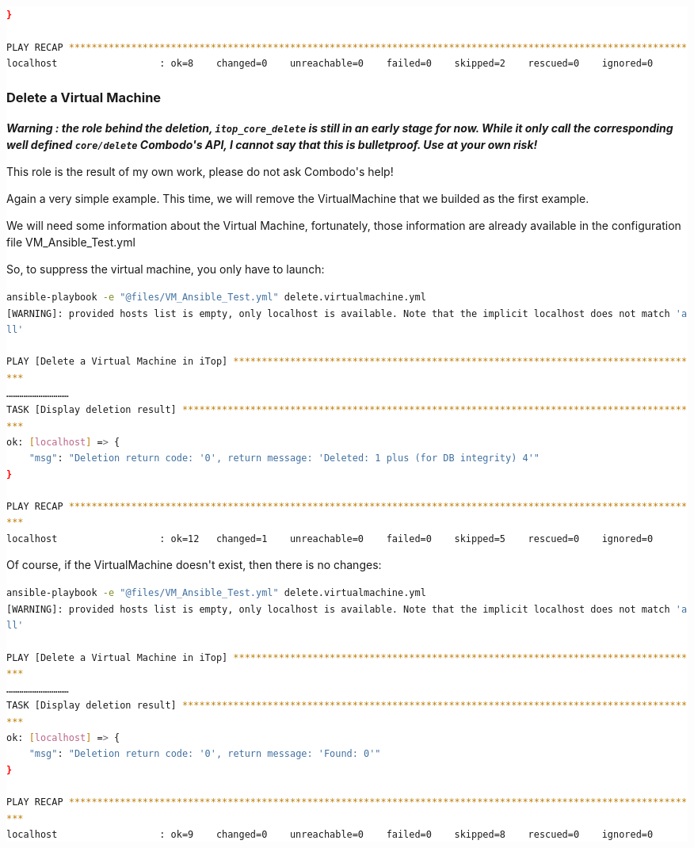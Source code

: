 ~~~bash
}

PLAY RECAP *************************************************************************************************************
localhost                  : ok=8    changed=0    unreachable=0    failed=0    skipped=2    rescued=0    ignored=0 
~~~

### Delete a Virtual Machine

***Warning : the role behind the deletion, `itop_core_delete` is still in an early stage for now. While it only call the corresponding well defined `core/delete` Combodo's API, I cannot say that this is bulletproof. Use at your own risk!***

This role is the result of my own work, please do not ask Combodo's help!

Again a very simple example. This time, we will remove the VirtualMachine that we builded as the first example.

We will need some information about the Virtual Machine, fortunately, those information are already available in the configuration file VM_Ansible_Test.yml

So, to suppress the virtual machine, you only have to launch:

~~~bash
ansible-playbook -e "@files/VM_Ansible_Test.yml" delete.virtualmachine.yml
[WARNING]: provided hosts list is empty, only localhost is available. Note that the implicit localhost does not match 'all'

PLAY [Delete a Virtual Machine in iTop] ***********************************************************************************
……………………………
TASK [Display deletion result] ********************************************************************************************
ok: [localhost] => {
    "msg": "Deletion return code: '0', return message: 'Deleted: 1 plus (for DB integrity) 4'"
}

PLAY RECAP ****************************************************************************************************************
localhost                  : ok=12   changed=1    unreachable=0    failed=0    skipped=5    rescued=0    ignored=0   
~~~

Of course, if the VirtualMachine doesn't exist, then there is no changes:

~~~bash
ansible-playbook -e "@files/VM_Ansible_Test.yml" delete.virtualmachine.yml
[WARNING]: provided hosts list is empty, only localhost is available. Note that the implicit localhost does not match 'all'

PLAY [Delete a Virtual Machine in iTop] ***********************************************************************************
……………………………
TASK [Display deletion result] ********************************************************************************************
ok: [localhost] => {
    "msg": "Deletion return code: '0', return message: 'Found: 0'"
}

PLAY RECAP ****************************************************************************************************************
localhost                  : ok=9    changed=0    unreachable=0    failed=0    skipped=8    rescued=0    ignored=0   
~~~
